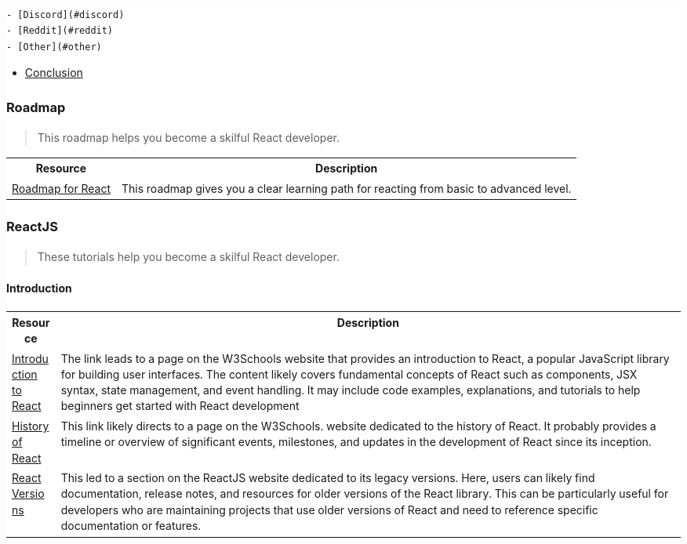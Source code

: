     - [Discord](#discord)
    - [Reddit](#reddit)
    - [Other](#other)
- [Conclusion](#conclusion)

### Roadmap

> This roadmap helps you become a skilful React developer.

<table width="100%">
      <tr>
        <th>Resource</th>
        <th>Description</th>
      </tr>
       <tr>
        <td><a href="https://roadmap.sh/react">Roadmap for React</a></td>
        <td>This roadmap gives you a clear learning path for reacting from basic to advanced level.</td>
      </tr>
</table>

### ReactJS

> These tutorials help you become a skilful React developer.

#### Introduction

<table width="100%">
      <tr>
        <th>Resource</th>
        <th>Description</th>
      </tr>
       <tr>
        <td><a href="https://www.w3schools.com/react/react_intro.asp">Introduction to React</a></td>
        <td>The link leads to a page on the W3Schools website that provides an introduction to React, a popular JavaScript library for building user interfaces. The content likely covers fundamental concepts of React such as components, JSX syntax, state management, and event handling. It may include code examples, explanations, and tutorials to help beginners get started with React development </td>
      </tr>
      <tr>
        <td><a href="https://www.w3schools.in/react/history">History of React</a></td>
        <td>This link likely directs to a page on the W3Schools. website dedicated to the history of React. It probably provides a timeline or overview of significant events, milestones, and updates in the development of React since its inception. </td>
      </tr>
      <tr>
        <td><a href="https://legacy.reactjs.org/versions/">React Versions</a></td>
        <td>This led to a section on the ReactJS website dedicated to its legacy versions. Here, users can likely find documentation, release notes, and resources for older versions of the React library. This can be particularly useful for developers who are maintaining projects that use older versions of React and need to reference specific documentation or features.</td>
      </tr>
</table>
